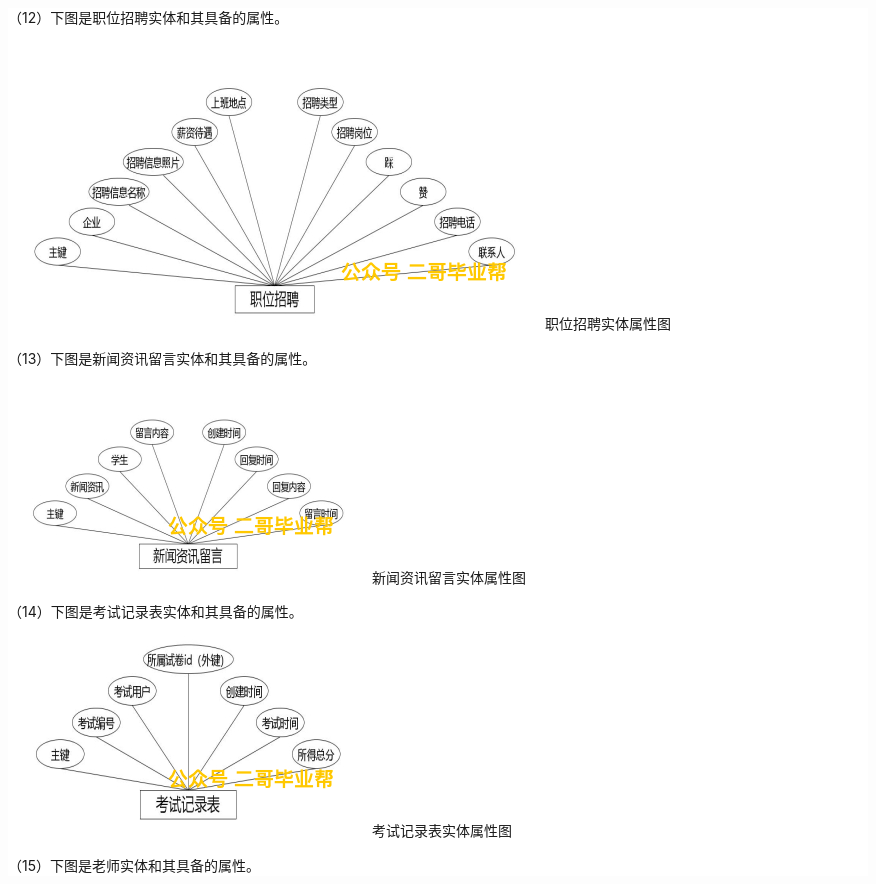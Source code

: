 （12）下图是职位招聘实体和其具备的属性。

![C:/Users/Administrator/Desktop/temp111\1\\_\_\_\_img\职位招聘.jpg](/images/0400stringboot/0465springboot/blog.017.jpeg "C:/Users/Administrator/Desktop/temp111\1\\_\_\_\_img\职位招聘.jpg")
职位招聘实体属性图

（13）下图是新闻资讯留言实体和其具备的属性。

![C:/Users/Administrator/Desktop/temp111\1\\_\_\_\_img\新闻资讯留言.jpg](/images/0400stringboot/0465springboot/blog.018.jpeg "C:/Users/Administrator/Desktop/temp111\1\\_\_\_\_img\新闻资讯留言.jpg")
新闻资讯留言实体属性图

（14）下图是考试记录表实体和其具备的属性。

![C:/Users/Administrator/Desktop/temp111\1\\_\_\_\_img\考试记录表.jpg](/images/0400stringboot/0465springboot/blog.019.jpeg "C:/Users/Administrator/Desktop/temp111\1\\_\_\_\_img\考试记录表.jpg")
考试记录表实体属性图

（15）下图是老师实体和其具备的属性。
